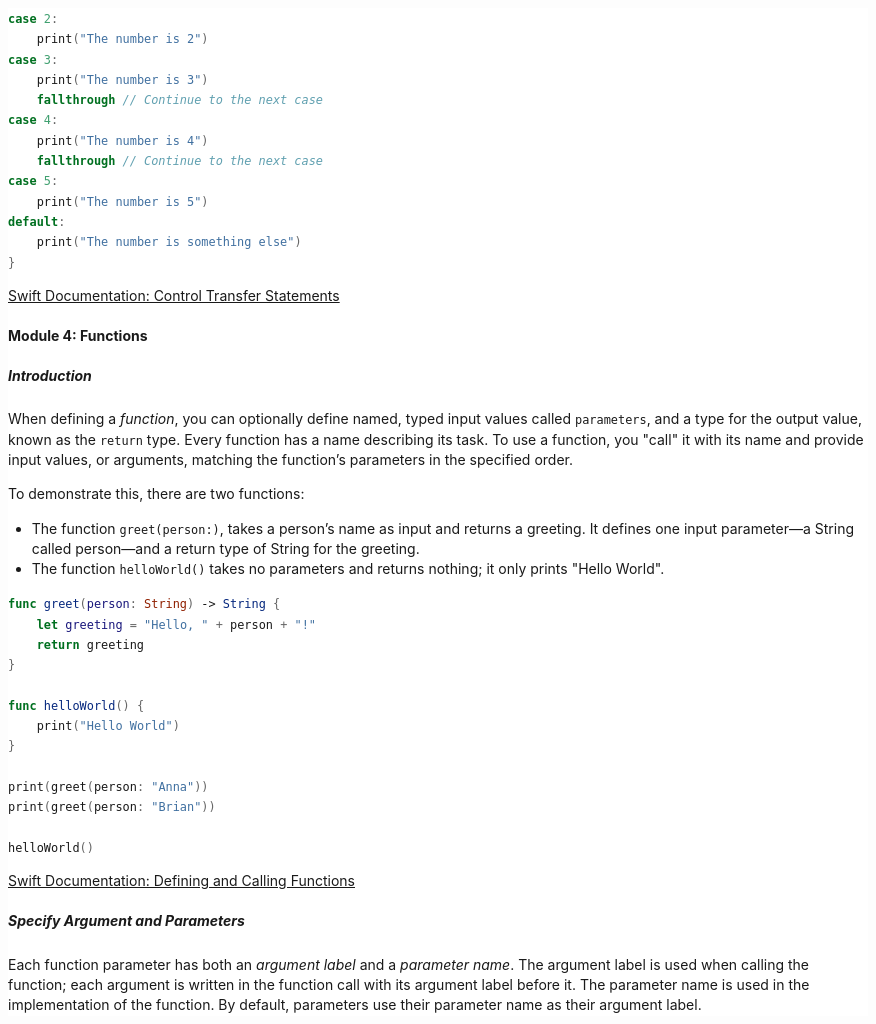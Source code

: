```swift
case 2:
    print("The number is 2")
case 3:
    print("The number is 3")
    fallthrough // Continue to the next case
case 4:
    print("The number is 4")
    fallthrough // Continue to the next case
case 5:
    print("The number is 5")
default:
    print("The number is something else")
}
```

[Swift Documentation: Control Transfer Statements](https://docs.swift.org/swift-book/documentation/the-swift-programming-language/controlflow#Control-Transfer-Statements)

#### Module 4: Functions

##### Introduction
When defining a *function*, you can optionally define named, typed input values called `parameters`, and a type for the output value, known as the `return` type. Every function has a name describing its task. To use a function, you "call" it with its name and provide input values, or arguments, matching the function’s parameters in the specified order.

To demonstrate this, there are two functions:

- The function `greet(person:)`, takes a person’s name as input and returns a greeting. It defines one input parameter—a String called person—and a return type of String for the greeting.
- The function `helloWorld()` takes no parameters and returns nothing; it only prints "Hello World".

```swift
func greet(person: String) -> String {
    let greeting = "Hello, " + person + "!"
    return greeting
}

func helloWorld() {
    print("Hello World")
}

print(greet(person: "Anna"))
print(greet(person: "Brian"))

helloWorld()
```

[Swift Documentation: Defining and Calling Functions](https://docs.swift.org/swift-book/documentation/the-swift-programming-language/functions#Defining-and-Calling-Functions)

##### Specify Argument and Parameters
Each function parameter has both an *argument label* and a *parameter name*. The argument label is used when calling the function; each argument is written in the function call with its argument label before it. The parameter name is used in the implementation of the function. By default, parameters use their parameter name as their argument label.
